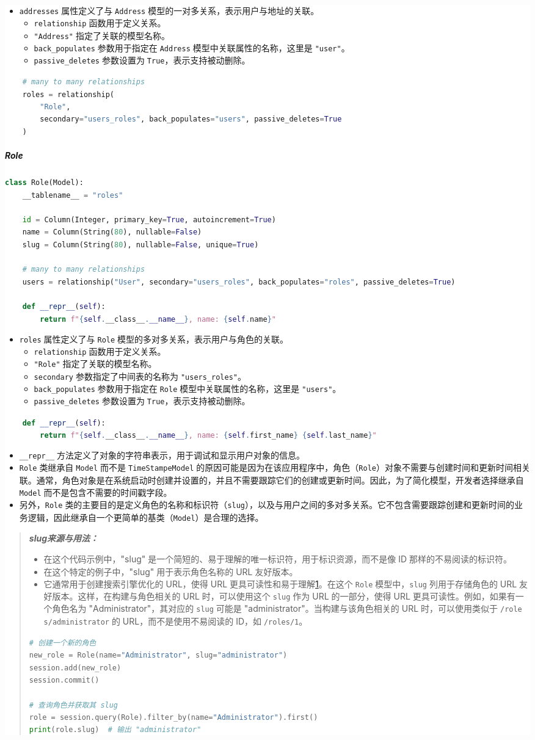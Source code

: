 - `addresses` 属性定义了与 `Address` 模型的一对多关系，表示用户与地址的关联。
  - `relationship` 函数用于定义关系。
  - `"Address"` 指定了关联的模型名称。
  - `back_populates` 参数用于指定在 `Address` 模型中关联属性的名称，这里是 `"user"`。
  - `passive_deletes` 参数设置为 `True`，表示支持被动删除。

```python
    # many to many relationships
    roles = relationship(
        "Role",
        secondary="users_roles", back_populates="users", passive_deletes=True
    )
```

##### Role

```python
class Role(Model):
    __tablename__ = "roles"

    id = Column(Integer, primary_key=True, autoincrement=True)
    name = Column(String(80), nullable=False)
    slug = Column(String(80), nullable=False, unique=True)

    # many to many relationships
    users = relationship("User", secondary="users_roles", back_populates="roles", passive_deletes=True)

    def __repr__(self):
        return f"{self.__class__.__name__}, name: {self.name}"
```

- `roles` 属性定义了与 `Role` 模型的多对多关系，表示用户与角色的关联。
  - `relationship` 函数用于定义关系。
  - `"Role"` 指定了关联的模型名称。
  - `secondary` 参数指定了中间表的名称为 `"users_roles"`。
  - `back_populates` 参数用于指定在 `Role` 模型中关联属性的名称，这里是 `"users"`。
  - `passive_deletes` 参数设置为 `True`，表示支持被动删除。

```python
    def __repr__(self):
        return f"{self.__class__.__name__}, name: {self.first_name} {self.last_name}"
```

- `__repr__` 方法定义了对象的字符串表示，用于调试和显示用户对象的信息。
- `Role` 类继承自 `Model` 而不是 `TimeStampeModel` 的原因可能是因为在该应用程序中，角色（`Role`）对象不需要与创建时间和更新时间相关联。通常，角色对象是在系统启动时创建并设置的，并且不需要跟踪它们的创建或更新时间。因此，为了简化模型，开发者选择继承自 `Model` 而不是包含不需要的时间戳字段。
- 另外，`Role` 类的主要目的是定义角色的名称和标识符（`slug`），以及与用户之间的多对多关系。它不包含需要跟踪创建和更新时间的业务逻辑，因此继承自一个更简单的基类（`Model`）是合理的选择。

>   ***slug来源与用法：***
>
>   -   在这个代码示例中，"slug" 是一个简短的、易于理解的唯一标识符，用于标识资源，而不是像 ID 那样的不易阅读的标识符。
>   -   在这个特定的例子中，"slug" 用于表示角色名称的 URL 友好版本。
>   -   它通常用于创建搜索引擎优化的 URL，使得 URL 更具可读性和易于理解[1](https://itnext.io/whats-a-slug-f7e74b6c23e0)。在这个 `Role` 模型中，`slug` 列用于存储角色的 URL 友好版本。这样，在构建与角色相关的 URL 时，可以使用这个 `slug` 作为 URL 的一部分，使得 URL 更具可读性。例如，如果有一个角色名为 "Administrator"，其对应的 `slug` 可能是 "administrator"。当构建与该角色相关的 URL 时，可以使用类似于 `/roles/administrator` 的 URL，而不是使用不易阅读的 ID，如 `/roles/1`。
>
>   ```python
>   # 创建一个新的角色
>   new_role = Role(name="Administrator", slug="administrator")
>   session.add(new_role)
>   session.commit()
>   
>   # 查询角色并获取其 slug
>   role = session.query(Role).filter_by(name="Administrator").first()
>   print(role.slug)  # 输出 "administrator"